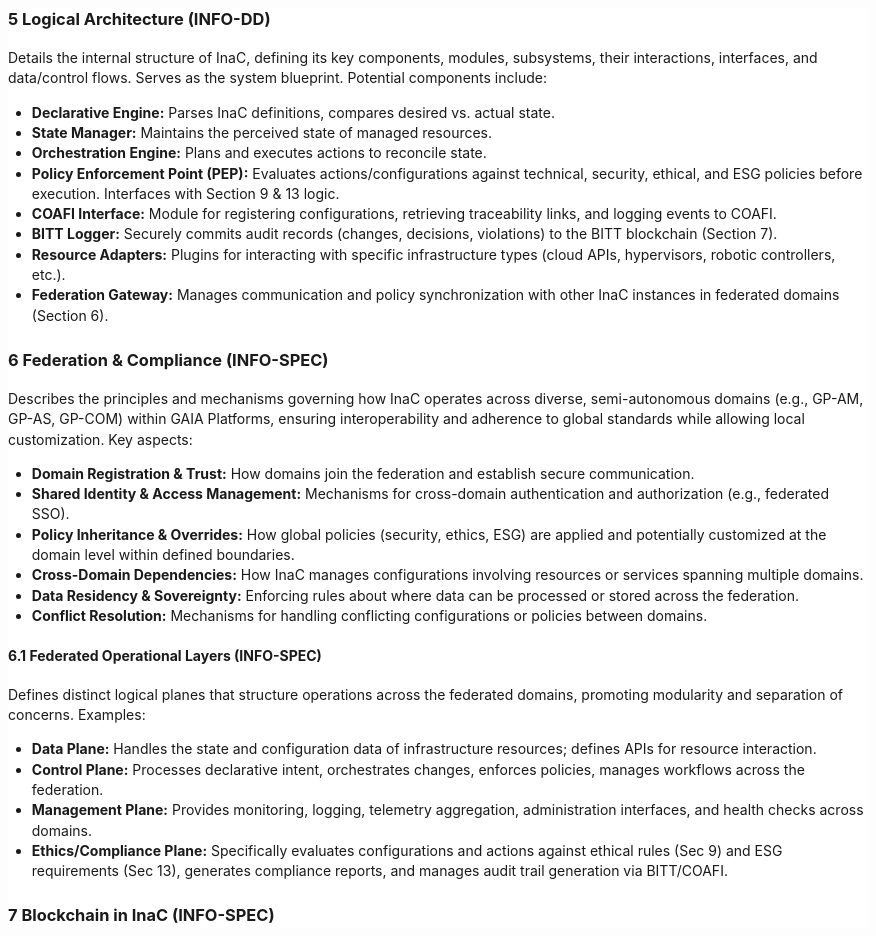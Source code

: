### 5 Logical Architecture (INFO-DD)

Details the internal structure of InaC, defining its key components, modules, subsystems, their interactions, interfaces, and data/control flows. Serves as the system blueprint. Potential components include:
* **Declarative Engine:** Parses InaC definitions, compares desired vs. actual state.
* **State Manager:** Maintains the perceived state of managed resources.
* **Orchestration Engine:** Plans and executes actions to reconcile state.
* **Policy Enforcement Point (PEP):** Evaluates actions/configurations against technical, security, ethical, and ESG policies before execution. Interfaces with Section 9 & 13 logic.
* **COAFI Interface:** Module for registering configurations, retrieving traceability links, and logging events to COAFI.
* **BITT Logger:** Securely commits audit records (changes, decisions, violations) to the BITT blockchain (Section 7).
* **Resource Adapters:** Plugins for interacting with specific infrastructure types (cloud APIs, hypervisors, robotic controllers, etc.).
* **Federation Gateway:** Manages communication and policy synchronization with other InaC instances in federated domains (Section 6).

### 6 Federation & Compliance (INFO-SPEC)

Describes the principles and mechanisms governing how InaC operates across diverse, semi-autonomous domains (e.g., GP-AM, GP-AS, GP-COM) within GAIA Platforms, ensuring interoperability and adherence to global standards while allowing local customization. Key aspects:
* **Domain Registration & Trust:** How domains join the federation and establish secure communication.
* **Shared Identity & Access Management:** Mechanisms for cross-domain authentication and authorization (e.g., federated SSO).
* **Policy Inheritance & Overrides:** How global policies (security, ethics, ESG) are applied and potentially customized at the domain level within defined boundaries.
* **Cross-Domain Dependencies:** How InaC manages configurations involving resources or services spanning multiple domains.
* **Data Residency & Sovereignty:** Enforcing rules about where data can be processed or stored across the federation.
* **Conflict Resolution:** Mechanisms for handling conflicting configurations or policies between domains.

#### 6.1 Federated Operational Layers (INFO-SPEC)

Defines distinct logical planes that structure operations across the federated domains, promoting modularity and separation of concerns. Examples:
* **Data Plane:** Handles the state and configuration data of infrastructure resources; defines APIs for resource interaction.
* **Control Plane:** Processes declarative intent, orchestrates changes, enforces policies, manages workflows across the federation.
* **Management Plane:** Provides monitoring, logging, telemetry aggregation, administration interfaces, and health checks across domains.
* **Ethics/Compliance Plane:** Specifically evaluates configurations and actions against ethical rules (Sec 9) and ESG requirements (Sec 13), generates compliance reports, and manages audit trail generation via BITT/COAFI.

### 7 Blockchain in InaC (INFO-SPEC)
